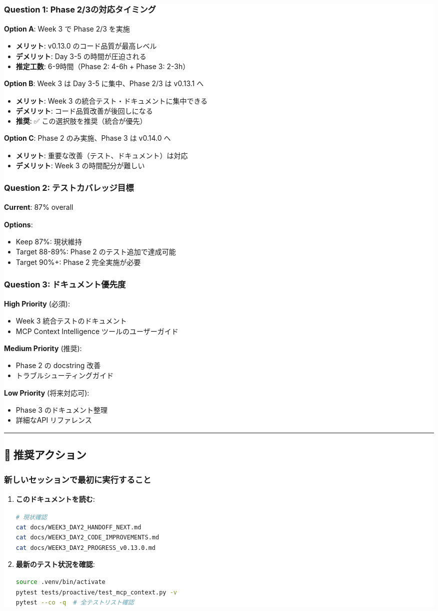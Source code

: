 ### Question 1: Phase 2/3の対応タイミング

**Option A**: Week 3 で Phase 2/3 を実施
- **メリット**: v0.13.0 のコード品質が最高レベル
- **デメリット**: Day 3-5 の時間が圧迫される
- **推定工数**: 6-9時間（Phase 2: 4-6h + Phase 3: 2-3h）

**Option B**: Week 3 は Day 3-5 に集中、Phase 2/3 は v0.13.1 へ
- **メリット**: Week 3 の統合テスト・ドキュメントに集中できる
- **デメリット**: コード品質改善が後回しになる
- **推奨**: ✅ この選択肢を推奨（統合が優先）

**Option C**: Phase 2 のみ実施、Phase 3 は v0.14.0 へ
- **メリット**: 重要な改善（テスト、ドキュメント）は対応
- **デメリット**: Week 3 の時間配分が難しい

### Question 2: テストカバレッジ目標

**Current**: 87% overall

**Options**:
- Keep 87%: 現状維持
- Target 88-89%: Phase 2 のテスト追加で達成可能
- Target 90%+: Phase 2 完全実施が必要

### Question 3: ドキュメント優先度

**High Priority** (必須):
- Week 3 統合テストのドキュメント
- MCP Context Intelligence ツールのユーザーガイド

**Medium Priority** (推奨):
- Phase 2 の docstring 改善
- トラブルシューティングガイド

**Low Priority** (将来対応可):
- Phase 3 のドキュメント整理
- 詳細なAPI リファレンス

---

## 🎯 推奨アクション

### 新しいセッションで最初に実行すること

1. **このドキュメントを読む**:
   ```bash
   # 現状確認
   cat docs/WEEK3_DAY2_HANDOFF_NEXT.md
   cat docs/WEEK3_DAY2_CODE_IMPROVEMENTS.md
   cat docs/WEEK3_DAY2_PROGRESS_v0.13.0.md
   ```

2. **最新のテスト状況を確認**:
   ```bash
   source .venv/bin/activate
   pytest tests/proactive/test_mcp_context.py -v
   pytest --co -q  # 全テストリスト確認
   ```
